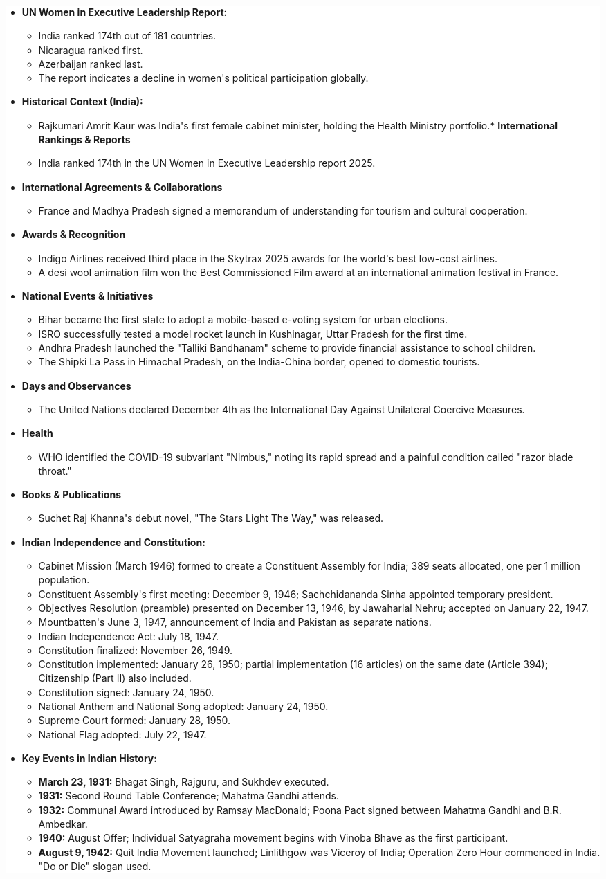 *   **UN Women in Executive Leadership Report:**

    *   India ranked 174th out of 181 countries.
    *   Nicaragua ranked first.
    *   Azerbaijan ranked last.
    *   The report indicates a decline in women's political participation globally.

*   **Historical Context (India):**

    *   Rajkumari Amrit Kaur was India's first female cabinet minister, holding the Health Ministry portfolio.*   **International Rankings & Reports**

    *   India ranked 174th in the UN Women in Executive Leadership report 2025.
*   **International Agreements & Collaborations**

    *   France and Madhya Pradesh signed a memorandum of understanding for tourism and cultural cooperation.
*   **Awards & Recognition**

    *   Indigo Airlines received third place in the Skytrax 2025 awards for the world's best low-cost airlines.
    *   A desi wool animation film won the Best Commissioned Film award at an international animation festival in France.
*   **National Events & Initiatives**

    *   Bihar became the first state to adopt a mobile-based e-voting system for urban elections.
    *   ISRO successfully tested a model rocket launch in Kushinagar, Uttar Pradesh for the first time.
    *   Andhra Pradesh launched the "Talliki Bandhanam" scheme to provide financial assistance to school children.
    *   The Shipki La Pass in Himachal Pradesh, on the India-China border, opened to domestic tourists.
*   **Days and Observances**

    *   The United Nations declared December 4th as the International Day Against Unilateral Coercive Measures.
*   **Health**

    *   WHO identified the COVID-19 subvariant "Nimbus," noting its rapid spread and a painful condition called "razor blade throat."
*   **Books & Publications**

    *   Suchet Raj Khanna's debut novel, "The Stars Light The Way," was released.
*   **Indian Independence and Constitution:**

    *   Cabinet Mission (March 1946) formed to create a Constituent Assembly for India; 389 seats allocated, one per 1 million population.
    *   Constituent Assembly's first meeting: December 9, 1946; Sachchidananda Sinha appointed temporary president.
    *   Objectives Resolution (preamble) presented on December 13, 1946, by Jawaharlal Nehru; accepted on January 22, 1947.
    *   Mountbatten's June 3, 1947, announcement of India and Pakistan as separate nations.
    *   Indian Independence Act: July 18, 1947.
    *   Constitution finalized: November 26, 1949.
    *   Constitution implemented: January 26, 1950; partial implementation (16 articles) on the same date (Article 394); Citizenship (Part II) also included.
    *   Constitution signed: January 24, 1950.
    *   National Anthem and National Song adopted: January 24, 1950.
    *   Supreme Court formed: January 28, 1950.
    *   National Flag adopted: July 22, 1947.
*   **Key Events in Indian History:**
    *   **March 23, 1931:** Bhagat Singh, Rajguru, and Sukhdev executed.
    *   **1931:** Second Round Table Conference; Mahatma Gandhi attends.
    *   **1932:** Communal Award introduced by Ramsay MacDonald; Poona Pact signed between Mahatma Gandhi and B.R. Ambedkar.
    *   **1940:** August Offer; Individual Satyagraha movement begins with Vinoba Bhave as the first participant.
    *   **August 9, 1942:** Quit India Movement launched; Linlithgow was Viceroy of India; Operation Zero Hour commenced in India. "Do or Die" slogan used.